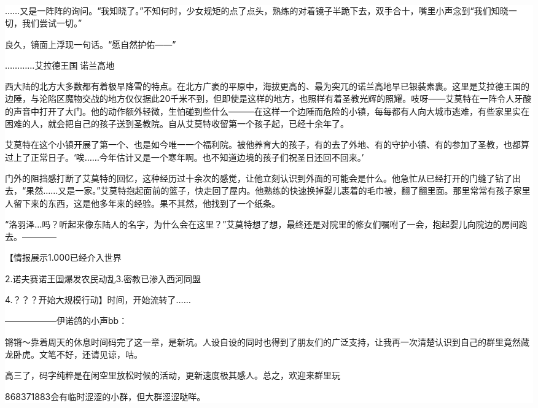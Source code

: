 ……又是一阵阵的询问。“我知晓了。”不知何时，少女规矩的点了点头，熟练的对着镜子半跪下去，双手合十，嘴里小声念到“我们知晓一切，我们尝试一切。”

良久，镜面上浮现一句话。“愿自然护佑——”

…………艾拉德王国 诺兰高地

西大陆的北方大多数都有着极早降雪的特点。在北方广袤的平原中，海拔更高的、最为突兀的诺兰高地早已银装素裹。这里是艾拉德王国的边陲，与沦陷区魔物交战的地方仅仅据此20千米不到，但即使是这样的地方，也照样有着圣教光辉的照耀。吱呀——艾莫特在一阵令人牙酸的声音中打开了大门。他的动作额外轻微，生怕碰到些什么———在这样一个边陲而危险的小镇，每每都有人向大城市逃难，有些家里实在困难的人，就会把自己的孩子送到圣教院。自从艾莫特收留第一个孩子起，已经十余年了。

艾莫特在这个小镇开展了第一个、也是如今唯一一个福利院。被他养育大的孩子，有的去了外地、有的守护小镇、有的参加了圣教，也都算过上了正常日子。‘唉……今年估计又是一个寒年啊。也不知道边境的孩子们祝圣日还回不回来。’

门外的阻挡感打断了艾莫特的回忆，这种经历过十余次的感觉，让他立刻认识到外面的可能会是什么。他急忙从已经打开的门缝了钻了出去，“果然……又是一家。”艾莫特抱起面前的篮子，快走回了屋内。他熟练的快速换掉婴儿裹着的毛巾被，翻了翻里面。那里常常有孩子家里人留下来的东西，这是他多年来的经验。果不其然，他找到了一个纸条。

“洛羽泽…吗？听起来像东陆人的名字，为什么会在这里？”艾莫特想了想，最终还是对院里的修女们嘱咐了一会，抱起婴儿向院边的房间跑去。————

【情报展示1.000已经介入世界

2.诺夫赛诺王国爆发农民动乱3.密教已渗入西河同盟

4.？？？开始大规模行动】时间，开始流转了……

——————伊诺鸽的小声bb：

锵锵～靠着周天的休息时间码完了这一章，是新坑。人设自设的同时也得到了朋友们的广泛支持，让我再一次清楚认识到自己的群里竟然藏龙卧虎。文笔不好，还请见谅，咕。

高三了，码字纯粹是在闲空里放松时候的活动，更新速度极其感人。总之，欢迎来群里玩

868371883会有临时涩涩的小群，但大群涩涩哒咩。

